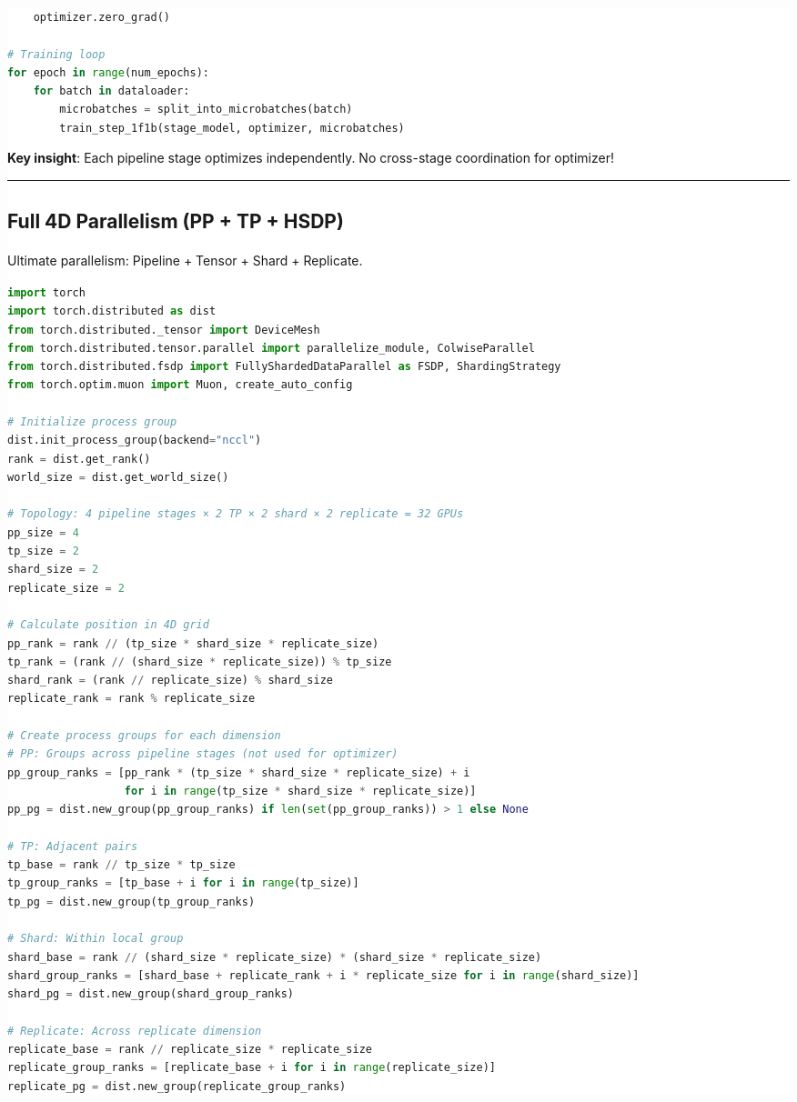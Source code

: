 ```python
    optimizer.zero_grad()

# Training loop
for epoch in range(num_epochs):
    for batch in dataloader:
        microbatches = split_into_microbatches(batch)
        train_step_1f1b(stage_model, optimizer, microbatches)
```

**Key insight**: Each pipeline stage optimizes independently. No cross-stage coordination for optimizer!

---

## Full 4D Parallelism (PP + TP + HSDP)

Ultimate parallelism: Pipeline + Tensor + Shard + Replicate.

```python
import torch
import torch.distributed as dist
from torch.distributed._tensor import DeviceMesh
from torch.distributed.tensor.parallel import parallelize_module, ColwiseParallel
from torch.distributed.fsdp import FullyShardedDataParallel as FSDP, ShardingStrategy
from torch.optim.muon import Muon, create_auto_config

# Initialize process group
dist.init_process_group(backend="nccl")
rank = dist.get_rank()
world_size = dist.get_world_size()

# Topology: 4 pipeline stages × 2 TP × 2 shard × 2 replicate = 32 GPUs
pp_size = 4
tp_size = 2
shard_size = 2
replicate_size = 2

# Calculate position in 4D grid
pp_rank = rank // (tp_size * shard_size * replicate_size)
tp_rank = (rank // (shard_size * replicate_size)) % tp_size
shard_rank = (rank // replicate_size) % shard_size
replicate_rank = rank % replicate_size

# Create process groups for each dimension
# PP: Groups across pipeline stages (not used for optimizer)
pp_group_ranks = [pp_rank * (tp_size * shard_size * replicate_size) + i
                  for i in range(tp_size * shard_size * replicate_size)]
pp_pg = dist.new_group(pp_group_ranks) if len(set(pp_group_ranks)) > 1 else None

# TP: Adjacent pairs
tp_base = rank // tp_size * tp_size
tp_group_ranks = [tp_base + i for i in range(tp_size)]
tp_pg = dist.new_group(tp_group_ranks)

# Shard: Within local group
shard_base = rank // (shard_size * replicate_size) * (shard_size * replicate_size)
shard_group_ranks = [shard_base + replicate_rank + i * replicate_size for i in range(shard_size)]
shard_pg = dist.new_group(shard_group_ranks)

# Replicate: Across replicate dimension
replicate_base = rank // replicate_size * replicate_size
replicate_group_ranks = [replicate_base + i for i in range(replicate_size)]
replicate_pg = dist.new_group(replicate_group_ranks)

```